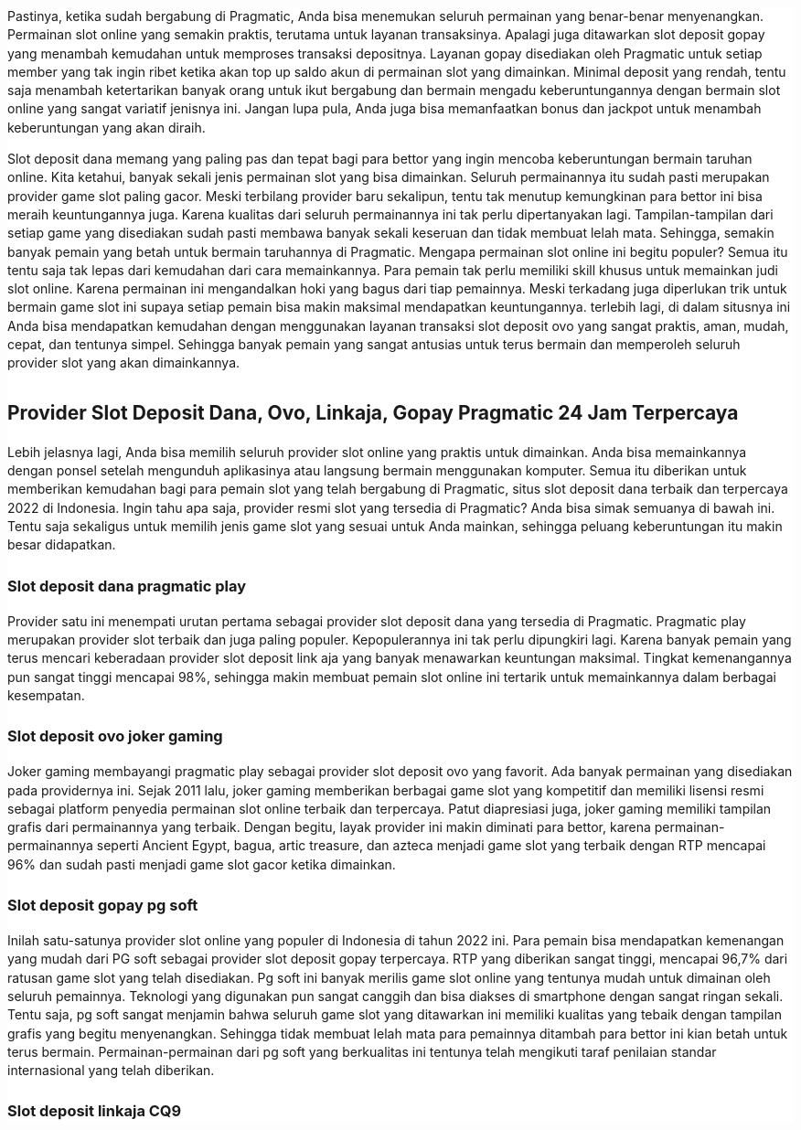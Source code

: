 <p>Pastinya, ketika sudah bergabung di Pragmatic, Anda bisa menemukan seluruh permainan yang benar-benar menyenangkan. Permainan slot online yang semakin praktis, terutama untuk layanan transaksinya. Apalagi juga ditawarkan slot deposit gopay yang menambah kemudahan untuk memproses transaksi depositnya. Layanan gopay disediakan oleh Pragmatic untuk setiap member yang tak ingin ribet ketika akan top up saldo akun di permainan slot yang dimainkan. Minimal deposit yang rendah, tentu saja menambah ketertarikan banyak orang untuk ikut bergabung dan bermain mengadu keberuntungannya dengan bermain slot online yang sangat variatif jenisnya ini. Jangan lupa pula, Anda juga bisa memanfaatkan bonus dan jackpot untuk menambah keberuntungan yang akan diraih.</p>
<p>Slot deposit dana memang yang paling pas dan tepat bagi para bettor yang ingin mencoba keberuntungan bermain taruhan online. Kita ketahui, banyak sekali jenis permainan slot yang bisa dimainkan. Seluruh permainannya itu sudah pasti merupakan provider game slot paling gacor. Meski terbilang provider baru sekalipun, tentu tak menutup kemungkinan para bettor ini bisa meraih keuntungannya juga. Karena kualitas dari seluruh permainannya ini tak perlu dipertanyakan lagi. Tampilan-tampilan dari setiap game yang disediakan sudah pasti membawa banyak sekali keseruan dan tidak membuat lelah mata. Sehingga, semakin banyak pemain yang betah untuk bermain taruhannya di Pragmatic. Mengapa permainan slot online ini begitu populer? Semua itu tentu saja tak lepas dari kemudahan dari cara memainkannya. Para pemain tak perlu memiliki skill khusus untuk memainkan judi slot online. Karena permainan ini mengandalkan hoki yang bagus dari tiap pemainnya. Meski terkadang juga diperlukan trik untuk bermain game slot ini supaya setiap pemain bisa makin maksimal mendapatkan keuntungannya. terlebih lagi, di dalam situsnya ini Anda bisa mendapatkan kemudahan dengan menggunakan layanan transaksi slot deposit ovo yang sangat praktis, aman, mudah, cepat, dan tentunya simpel. Sehingga banyak pemain yang sangat antusias untuk terus bermain dan memperoleh seluruh provider slot yang akan dimainkannya.</p>
<h2>Provider Slot Deposit Dana, Ovo, Linkaja, Gopay Pragmatic 24 Jam Terpercaya</h2>
<p>Lebih jelasnya lagi, Anda bisa memilih seluruh provider slot online yang praktis untuk dimainkan. Anda bisa memainkannya dengan ponsel setelah mengunduh aplikasinya atau langsung bermain menggunakan komputer. Semua itu diberikan untuk memberikan kemudahan bagi para pemain slot yang telah bergabung di Pragmatic, situs slot deposit dana terbaik dan terpercaya 2022 di Indonesia. Ingin tahu apa saja, provider resmi slot yang tersedia di Pragmatic? Anda bisa simak semuanya di bawah ini. Tentu saja sekaligus untuk memilih jenis game slot yang sesuai untuk Anda mainkan, sehingga peluang keberuntungan itu makin besar didapatkan.</p>
<h3>Slot deposit dana pragmatic play</h3>
<p>Provider satu ini menempati urutan pertama sebagai provider&nbsp;slot deposit dana&nbsp;yang tersedia di Pragmatic. Pragmatic play merupakan provider slot terbaik dan juga paling populer. Kepopulerannya ini tak perlu dipungkiri lagi. Karena banyak pemain yang terus mencari keberadaan provider slot deposit link aja yang banyak menawarkan keuntungan maksimal. Tingkat kemenangannya pun sangat tinggi mencapai 98%, sehingga makin membuat pemain slot online ini tertarik untuk memainkannya dalam berbagai kesempatan.</p>
<h3>Slot deposit ovo joker gaming</h3>
<p>Joker gaming membayangi pragmatic play sebagai provider&nbsp;slot deposit ovo&nbsp;yang favorit. Ada banyak permainan yang disediakan pada providernya ini. Sejak 2011 lalu, joker gaming memberikan berbagai game slot yang kompetitif dan memiliki lisensi resmi sebagai platform penyedia permainan slot online terbaik dan terpercaya. Patut diapresiasi juga, joker gaming memiliki tampilan grafis dari permainannya yang terbaik. Dengan begitu, layak provider ini makin diminati para bettor, karena permainan-permainannya seperti Ancient Egypt, bagua, artic treasure, dan azteca menjadi game slot yang terbaik dengan RTP mencapai 96% dan sudah pasti menjadi game slot gacor ketika dimainkan.</p>
<h3>Slot deposit gopay pg soft</h3>
<p>Inilah satu-satunya provider slot online yang populer di Indonesia di tahun 2022 ini. Para pemain bisa mendapatkan kemenangan yang mudah dari PG soft sebagai provider&nbsp;slot deposit gopay&nbsp;terpercaya. RTP yang diberikan sangat tinggi, mencapai 96,7% dari ratusan game slot yang telah disediakan. Pg soft ini banyak merilis game slot online yang tentunya mudah untuk dimainan oleh seluruh pemainnya. Teknologi yang digunakan pun sangat canggih dan bisa diakses di smartphone dengan sangat ringan sekali. Tentu saja, pg soft sangat menjamin bahwa seluruh game slot yang ditawarkan ini memiliki kualitas yang tebaik dengan tampilan grafis yang begitu menyenangkan. Sehingga tidak membuat lelah mata para pemainnya ditambah para bettor ini kian betah untuk terus bermain. Permainan-permainan dari pg soft yang berkualitas ini tentunya telah mengikuti taraf penilaian standar internasional yang telah diberikan.</p>
<h3>Slot deposit linkaja CQ9</h3>